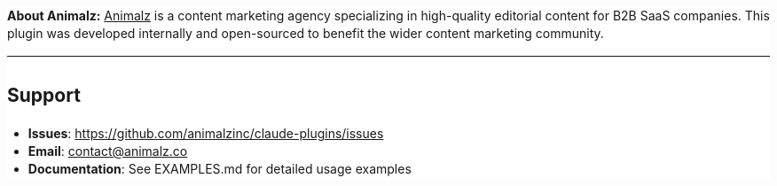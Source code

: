 **About Animalz:**
[Animalz](https://animalz.co) is a content marketing agency specializing in high-quality editorial content for B2B SaaS companies. This plugin was developed internally and open-sourced to benefit the wider content marketing community.

---

## Support

- **Issues**: https://github.com/animalzinc/claude-plugins/issues
- **Email**: contact@animalz.co
- **Documentation**: See EXAMPLES.md for detailed usage examples
